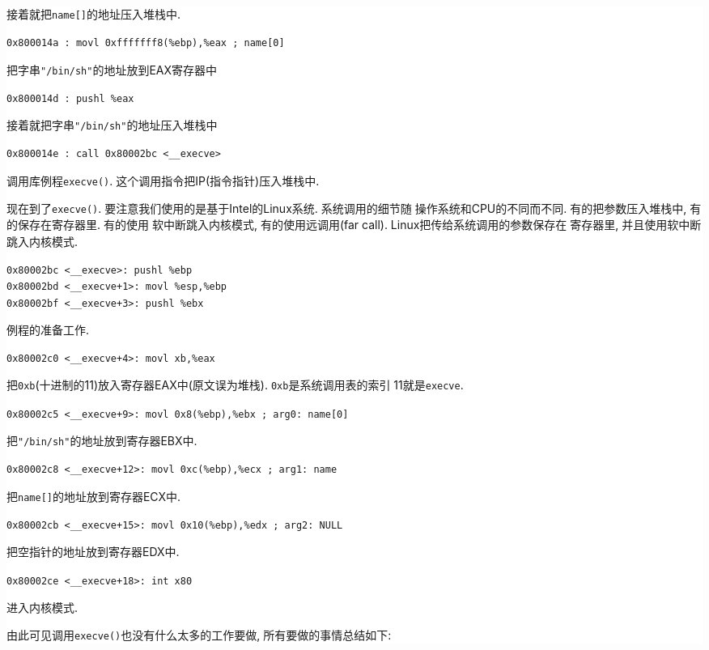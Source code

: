 接着就把`name[]`的地址压入堆栈中.

```
0x800014a : movl 0xfffffff8(%ebp),%eax ; name[0]
```

把字串`"/bin/sh"`的地址放到EAX寄存器中

```
0x800014d : pushl %eax
```

接着就把字串`"/bin/sh"`的地址压入堆栈中

```
0x800014e : call 0x80002bc <__execve>
```

调用库例程`execve()`. 这个调用指令把IP(指令指针)压入堆栈中.

现在到了`execve()`. 要注意我们使用的是基于Intel的Linux系统. 系统调用的细节随
操作系统和CPU的不同而不同. 有的把参数压入堆栈中, 有的保存在寄存器里. 有的使用
软中断跳入内核模式, 有的使用远调用(far call). Linux把传给系统调用的参数保存在
寄存器里, 并且使用软中断跳入内核模式.

```
0x80002bc <__execve>: pushl %ebp
0x80002bd <__execve+1>: movl %esp,%ebp
0x80002bf <__execve+3>: pushl %ebx
```

例程的准备工作.

```
0x80002c0 <__execve+4>: movl xb,%eax
```

把`0xb`(十进制的11)放入寄存器EAX中(原文误为堆栈). `0xb`是系统调用表的索引 11就是`execve`.

```
0x80002c5 <__execve+9>: movl 0x8(%ebp),%ebx ; arg0: name[0]
```

把`"/bin/sh"`的地址放到寄存器EBX中.

```
0x80002c8 <__execve+12>: movl 0xc(%ebp),%ecx ; arg1: name
```

把`name[]`的地址放到寄存器ECX中.

```
0x80002cb <__execve+15>: movl 0x10(%ebp),%edx ; arg2: NULL
```

把空指针的地址放到寄存器EDX中.

```
0x80002ce <__execve+18>: int x80
```

进入内核模式.

由此可见调用`execve()`也没有什么太多的工作要做, 所有要做的事情总结如下:
